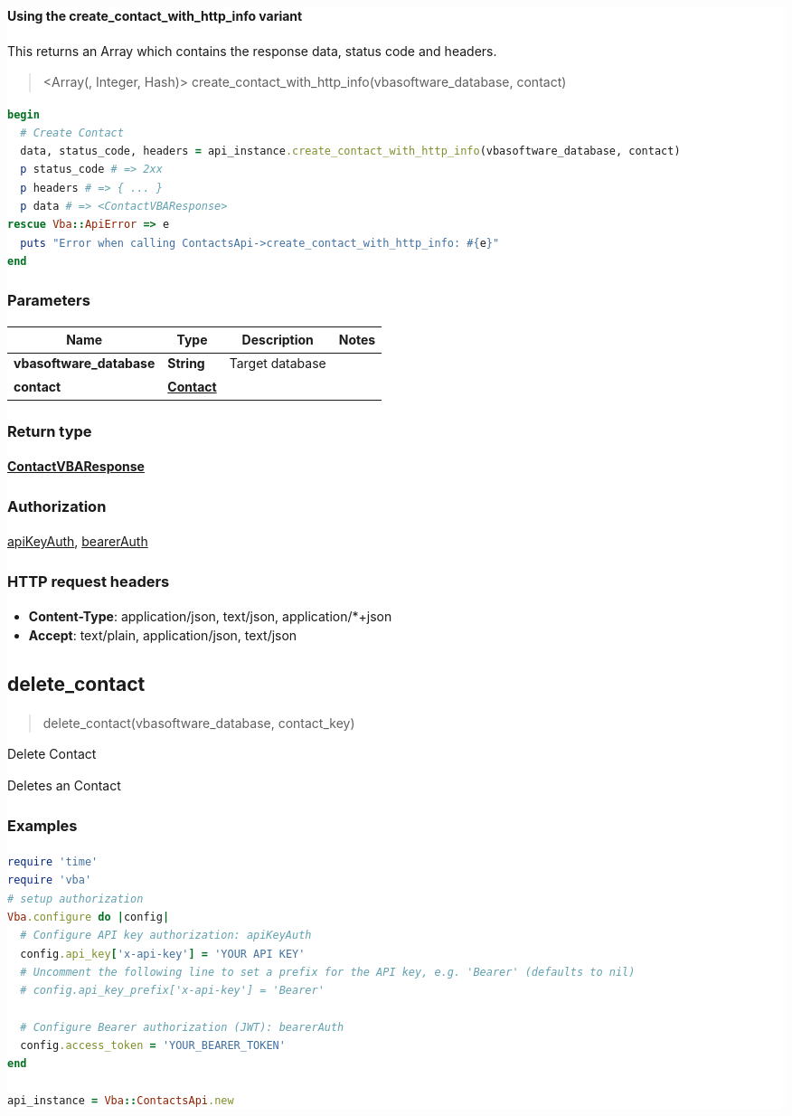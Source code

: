 #### Using the create_contact_with_http_info variant

This returns an Array which contains the response data, status code and headers.

> <Array(<ContactVBAResponse>, Integer, Hash)> create_contact_with_http_info(vbasoftware_database, contact)

```ruby
begin
  # Create Contact
  data, status_code, headers = api_instance.create_contact_with_http_info(vbasoftware_database, contact)
  p status_code # => 2xx
  p headers # => { ... }
  p data # => <ContactVBAResponse>
rescue Vba::ApiError => e
  puts "Error when calling ContactsApi->create_contact_with_http_info: #{e}"
end
```

### Parameters

| Name | Type | Description | Notes |
| ---- | ---- | ----------- | ----- |
| **vbasoftware_database** | **String** | Target database |  |
| **contact** | [**Contact**](Contact.md) |  |  |

### Return type

[**ContactVBAResponse**](ContactVBAResponse.md)

### Authorization

[apiKeyAuth](../README.md#apiKeyAuth), [bearerAuth](../README.md#bearerAuth)

### HTTP request headers

- **Content-Type**: application/json, text/json, application/*+json
- **Accept**: text/plain, application/json, text/json


## delete_contact

> delete_contact(vbasoftware_database, contact_key)

Delete Contact

Deletes an Contact

### Examples

```ruby
require 'time'
require 'vba'
# setup authorization
Vba.configure do |config|
  # Configure API key authorization: apiKeyAuth
  config.api_key['x-api-key'] = 'YOUR API KEY'
  # Uncomment the following line to set a prefix for the API key, e.g. 'Bearer' (defaults to nil)
  # config.api_key_prefix['x-api-key'] = 'Bearer'

  # Configure Bearer authorization (JWT): bearerAuth
  config.access_token = 'YOUR_BEARER_TOKEN'
end

api_instance = Vba::ContactsApi.new
```